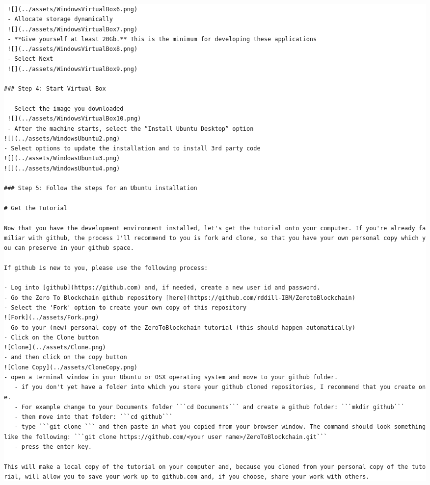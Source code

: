  ```
  ![](../assets/WindowsVirtualBox6.png)
  - Allocate storage dynamically
  ![](../assets/WindowsVirtualBox7.png)
  - **Give yourself at least 20Gb.** This is the minimum for developing these applications
  ![](../assets/WindowsVirtualBox8.png)
  - Select Next
  ![](../assets/WindowsVirtualBox9.png)

### Step 4: Start Virtual Box

  - Select the image you downloaded 
  ![](../assets/WindowsVirtualBox10.png)
  - After the machine starts, select the “Install Ubuntu Desktop” option
 ![](../assets/WindowsUbuntu2.png)
 - Select options to update the installation and to install 3rd party code
![](../assets/WindowsUbuntu3.png)
![](../assets/WindowsUbuntu4.png)

### Step 5: Follow the steps for an Ubuntu installation

# Get the Tutorial

Now that you have the development environment installed, let's get the tutorial onto your computer. If you're already familiar with github, the process I'll recommend to you is fork and clone, so that you have your own personal copy which you can preserve in your github space. 

If github is new to you, please use the following process: 

 - Log into [github](https://github.com) and, if needed, create a new user id and password. 
 - Go the Zero To Blockchain github repository [here](https://github.com/rddill-IBM/ZerotoBlockchain)
 - Select the 'Fork' option to create your own copy of this repository
 ![Fork](../assets/Fork.png)
 - Go to your (new) personal copy of the ZeroToBlockchain tutorial (this should happen automatically)
 - Click on the Clone button
 ![Clone](../assets/Clone.png)
 - and then click on the copy button
 ![Clone Copy](../assets/CloneCopy.png)
 - open a terminal window in your Ubuntu or OSX operating system and move to your github folder. 
    - if you don't yet have a folder into which you store your github cloned repositories, I recommend that you create one. 
    - For example change to your Documents folder ```cd Documents``` and create a github folder: ```mkdir github```
    - then move into that folder: ```cd github```
    - type ```git clone ``` and then paste in what you copied from your browser window. The command should look something like the following: ```git clone https://github.com/<your user name>/ZeroToBlockchain.git```
    - press the enter key.

This will make a local copy of the tutorial on your computer and, because you cloned from your personal copy of the tutorial, will allow you to save your work up to github.com and, if you choose, share your work with others. 
